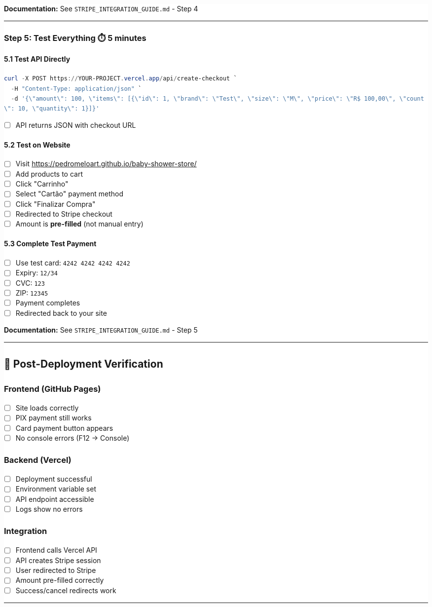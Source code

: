 **Documentation:** See `STRIPE_INTEGRATION_GUIDE.md` - Step 4

---

### Step 5: Test Everything ⏱️ 5 minutes

#### 5.1 Test API Directly
```powershell
curl -X POST https://YOUR-PROJECT.vercel.app/api/create-checkout `
  -H "Content-Type: application/json" `
  -d '{\"amount\": 100, \"items\": [{\"id\": 1, \"brand\": \"Test\", \"size\": \"M\", \"price\": \"R$ 100,00\", \"count\": 10, \"quantity\": 1}]}'
```

- [ ] API returns JSON with checkout URL

#### 5.2 Test on Website
- [ ] Visit https://pedromeloart.github.io/baby-shower-store/
- [ ] Add products to cart
- [ ] Click "Carrinho"
- [ ] Select "Cartão" payment method
- [ ] Click "Finalizar Compra"
- [ ] Redirected to Stripe checkout
- [ ] Amount is **pre-filled** (not manual entry)

#### 5.3 Complete Test Payment
- [ ] Use test card: `4242 4242 4242 4242`
- [ ] Expiry: `12/34`
- [ ] CVC: `123`
- [ ] ZIP: `12345`
- [ ] Payment completes
- [ ] Redirected back to your site

**Documentation:** See `STRIPE_INTEGRATION_GUIDE.md` - Step 5

---

## 🎯 Post-Deployment Verification

### Frontend (GitHub Pages)
- [ ] Site loads correctly
- [ ] PIX payment still works
- [ ] Card payment button appears
- [ ] No console errors (F12 → Console)

### Backend (Vercel)
- [ ] Deployment successful
- [ ] Environment variable set
- [ ] API endpoint accessible
- [ ] Logs show no errors

### Integration
- [ ] Frontend calls Vercel API
- [ ] API creates Stripe session
- [ ] User redirected to Stripe
- [ ] Amount pre-filled correctly
- [ ] Success/cancel redirects work

---